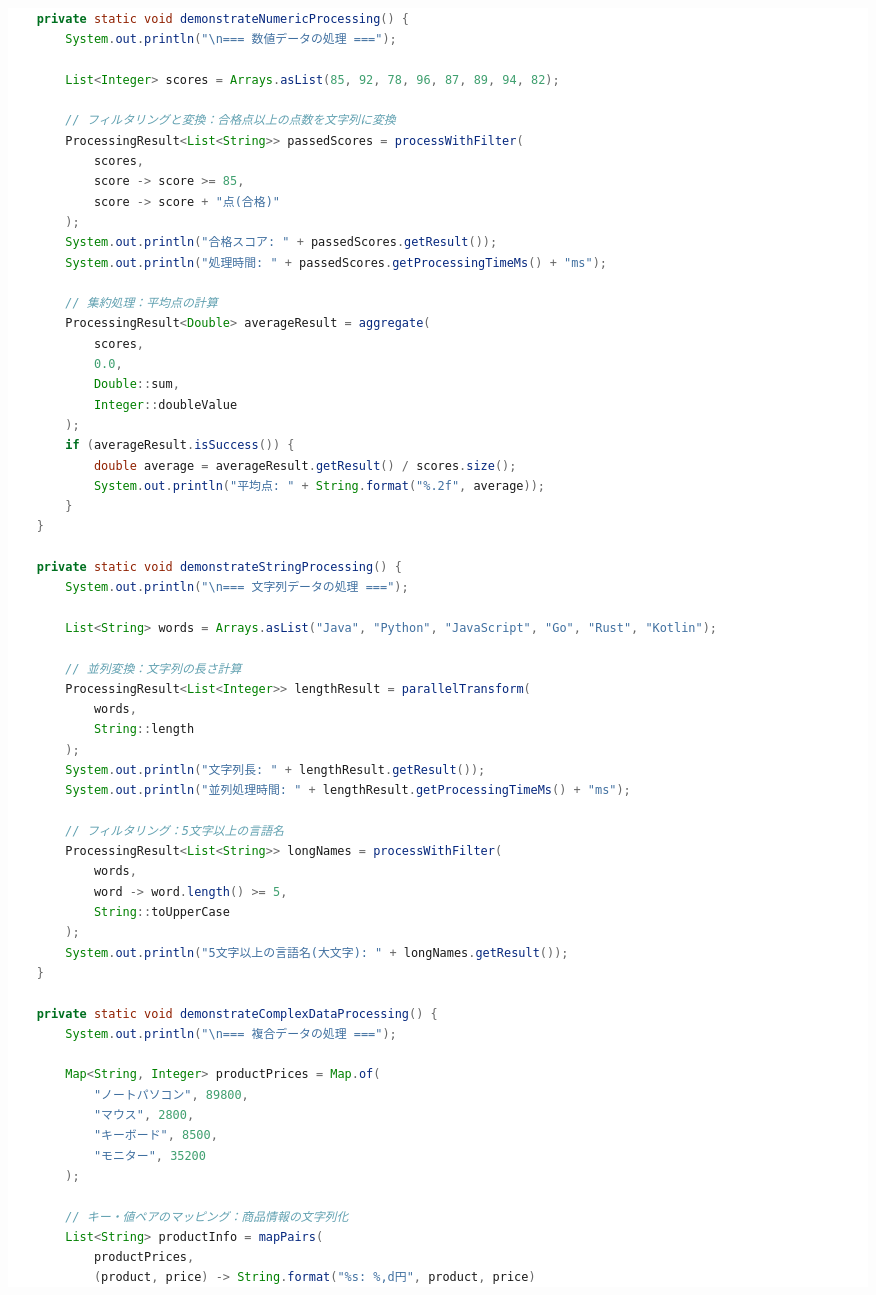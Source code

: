 ```java
    private static void demonstrateNumericProcessing() {
        System.out.println("\n=== 数値データの処理 ===");
        
        List<Integer> scores = Arrays.asList(85, 92, 78, 96, 87, 89, 94, 82);
        
        // フィルタリングと変換：合格点以上の点数を文字列に変換
        ProcessingResult<List<String>> passedScores = processWithFilter(
            scores,
            score -> score >= 85,
            score -> score + "点(合格)"
        );
        System.out.println("合格スコア: " + passedScores.getResult());
        System.out.println("処理時間: " + passedScores.getProcessingTimeMs() + "ms");
        
        // 集約処理：平均点の計算
        ProcessingResult<Double> averageResult = aggregate(
            scores,
            0.0,
            Double::sum,
            Integer::doubleValue
        );
        if (averageResult.isSuccess()) {
            double average = averageResult.getResult() / scores.size();
            System.out.println("平均点: " + String.format("%.2f", average));
        }
    }
    
    private static void demonstrateStringProcessing() {
        System.out.println("\n=== 文字列データの処理 ===");
        
        List<String> words = Arrays.asList("Java", "Python", "JavaScript", "Go", "Rust", "Kotlin");
        
        // 並列変換：文字列の長さ計算
        ProcessingResult<List<Integer>> lengthResult = parallelTransform(
            words,
            String::length
        );
        System.out.println("文字列長: " + lengthResult.getResult());
        System.out.println("並列処理時間: " + lengthResult.getProcessingTimeMs() + "ms");
        
        // フィルタリング：5文字以上の言語名
        ProcessingResult<List<String>> longNames = processWithFilter(
            words,
            word -> word.length() >= 5,
            String::toUpperCase
        );
        System.out.println("5文字以上の言語名(大文字): " + longNames.getResult());
    }
    
    private static void demonstrateComplexDataProcessing() {
        System.out.println("\n=== 複合データの処理 ===");
        
        Map<String, Integer> productPrices = Map.of(
            "ノートパソコン", 89800,
            "マウス", 2800,
            "キーボード", 8500,
            "モニター", 35200
        );
        
        // キー・値ペアのマッピング：商品情報の文字列化
        List<String> productInfo = mapPairs(
            productPrices,
            (product, price) -> String.format("%s: %,d円", product, price)
```